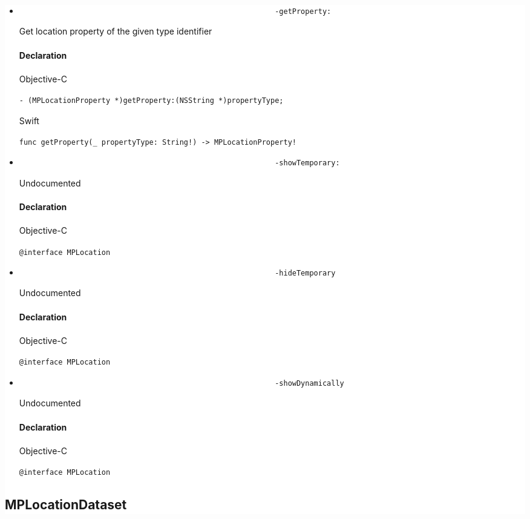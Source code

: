-   `                                                            -getProperty:                    `

    Get location property of the given type identifier

    #### Declaration

    Objective-C

    ``` {.highlight}
    - (MPLocationProperty *)getProperty:(NSString *)propertyType;
    ```

    Swift

    ``` {.highlight}
    func getProperty(_ propertyType: String!) -> MPLocationProperty!
    ```

-   `                                                            -showTemporary:                    `

    Undocumented

    #### Declaration

    Objective-C

    ``` {.highlight}
    @interface MPLocation
    ```

-   `                                                            -hideTemporary                    `

    Undocumented

    #### Declaration

    Objective-C

    ``` {.highlight}
    @interface MPLocation
    ```

-   `                                                            -showDynamically                    `

    Undocumented

    #### Declaration

    Objective-C

    ``` {.highlight}
    @interface MPLocation
    ```

MPLocationDataset
-----------------
